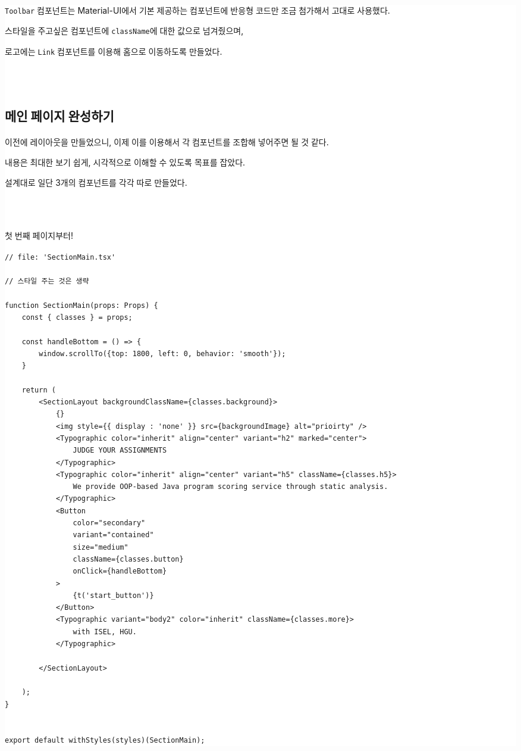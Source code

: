 
`Toolbar` 컴포넌트는 Material-UI에서 기본 제공하는 컴포넌트에 반응형 코드만 조금 첨가해서 고대로 사용했다.

스타일을 주고싶은 컴포넌트에 `className`에 대한 값으로 넘겨줬으며,

로고에는 `Link` 컴포넌트를 이용해 홈으로 이동하도록 만들었다.



<br><br>

## 메인 페이지 완성하기

이전에 레이아웃을 만들었으니, 이제 이를 이용해서 각 컴포넌트를 조합해 넣어주면 될 것 같다.

내용은 최대한 보기 쉽게, 시각적으로 이해할 수 있도록 목표를 잡았다.

설계대로 일단 3개의 컴포넌트를 각각 따로 만들었다.

<br><br>

첫 번째 페이지부터!

~~~tsx
// file: 'SectionMain.tsx'

// 스타일 주는 것은 생략

function SectionMain(props: Props) {
    const { classes } = props;

    const handleBottom = () => {
        window.scrollTo({top: 1800, left: 0, behavior: 'smooth'});
    }

    return (
        <SectionLayout backgroundClassName={classes.background}>
            {}
            <img style={{ display : 'none' }} src={backgroundImage} alt="prioirty" />
            <Typographic color="inherit" align="center" variant="h2" marked="center">
                JUDGE YOUR ASSIGNMENTS
            </Typographic>
            <Typographic color="inherit" align="center" variant="h5" className={classes.h5}>
                We provide OOP-based Java program scoring service through static analysis.
            </Typographic>
            <Button
                color="secondary"
                variant="contained"
                size="medium"
                className={classes.button}
                onClick={handleBottom}
            >
                {t('start_button')}
            </Button>
            <Typographic variant="body2" color="inherit" className={classes.more}>
                with ISEL, HGU.
            </Typographic>
            
        </SectionLayout>
        
    );
}


export default withStyles(styles)(SectionMain);
~~~
